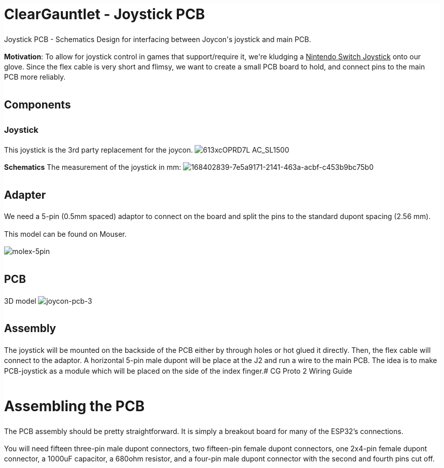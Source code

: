 
# ClearGauntlet - Joystick PCB
Joystick PCB - Schematics Design for interfacing between Joycon's joystick and main PCB.

**Motivation**: To allow for joystick control in games that support/require it, we're kludging a [Nintendo Switch Joystick](https://www.amazon.com/BRHE-Switch-Joystick-Replacement-Controller/dp/B097QPKRR8/ref=sr_1_5?crid=2JRAXLZX0SBR4&keywords=joycon%2Bjoystick%2Breplacement&qid=1675712249&s=electronics&sprefix=Joycon%2Brep%2Celectronics%2C78&sr=1-5&th=1) onto our glove. Since the flex cable is very short and flimsy, we want to create a small PCB board to hold, and connect pins to the main PCB more reliably. 

## Components
### Joystick
This joystick is the 3rd party replacement for the joycon. 
![613xcOPRD7L _AC_SL1500_](https://user-images.githubusercontent.com/44926107/219124705-d384329b-2a31-4060-84aa-e52712121337.jpg)

**Schematics**
The measurement of the joystick in mm:
![168402839-7e5a9171-2141-463a-acbf-c453b9bc75b0](https://user-images.githubusercontent.com/44926107/218548176-4535d6ac-1be7-4794-b494-146a075ac5a7.png)


## Adapter
We need a 5-pin (0.5mm spaced) adaptor to connect on the board and split the pins to the standard dupont spacing (2.56 mm).

This model can be found on Mouser.

![molex-5pin](https://user-images.githubusercontent.com/44926107/219127868-a6d7fc4d-767e-4130-a259-df0db0de7329.png)


## PCB

3D model
![joycon-pcb-3](https://user-images.githubusercontent.com/44926107/219124693-14d1507d-82b4-4552-9cc6-0f68ae957be0.png)


## Assembly
The joystick will be mounted on the backside of the PCB either by through holes or hot glued it directly. Then, the flex cable will connect to the adaptor. A horizontal 5-pin male dupont will be place at the J2 and run a wire to the main PCB.  The idea is to make PCB-joystick as a module which will be placed on the side of the index finger.# CG Proto 2 Wiring Guide

# Assembling the PCB

The PCB assembly should be pretty straightforward. It is simply a breakout board for many of the ESP32’s connections.

You will need fifteen three-pin male dupont connectors, two fifteen-pin female dupont connectors, one 2x4-pin female dupont connector, a 1000uF capacitor, a 680ohm resistor, and a four-pin male dupont connector with the second and fourth pins cut off.

